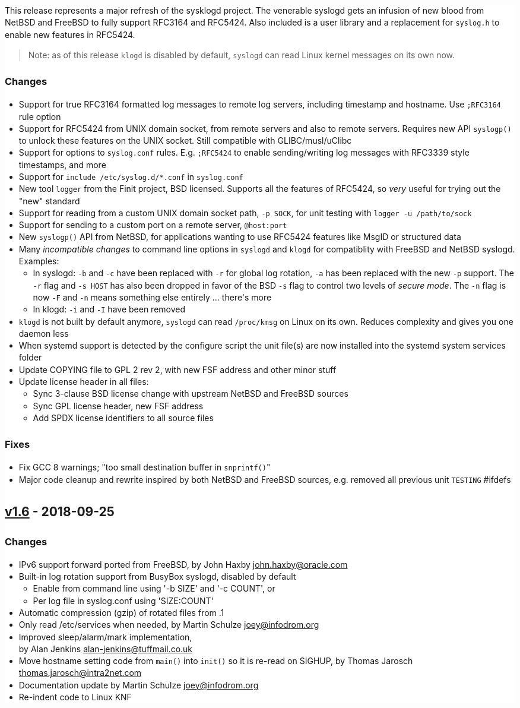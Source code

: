 This release represents a major refresh of the sysklogd project.  The
venerable syslogd gets an infusion of new blood from NetBSD and FreeBSD
to fully support RFC3164 and RFC5424.  Also included is a user library
and a replacement for `syslog.h` to enable new features in RFC5424.

> Note: as of this release `klogd` is disabled by default, `syslogd` can
>       read Linux kernel messages on its own now.

### Changes
- Support for true RFC3164 formatted log messages to remote log servers,
  including timestamp and hostname.  Use `;RFC3164` rule option
- Support for RFC5424 from UNIX domain socket, from remote servers and also
  to remote servers.  Requires new API `syslogp()` to unlock these features
  on the UNIX socket.  Still compatible with GLIBC/musl/uClibc
- Support for options to `syslog.conf` rules.  E.g. `;RFC5424` to enable
  sending/writing log messages with RFC3339 style timestamps, and more
- Support for `include /etc/syslog.d/*.conf` in `syslog.conf`
- New tool `logger` from the Finit project, BSD licensed.  Supports all the
  features of RFC5424, so *very* useful for trying out the "new" standard
- Support for reading from a custom UNIX domain socket path, `-p SOCK`,
  for unit testing with `logger -u /path/to/sock`
- Support for sending to a custom port on a remote server, `@host:port`
- New `syslogp()` API from NetBSD, for applications wanting to use
  RFC5424 features like MsgID or structured data
- Many *incompatible changes* to command line options in `syslogd` and
  `klogd` for compatiblity with FreeBSD and NetBSD syslogd.  Examples:
  - In syslogd: `-b` and `-c` have been replaced with `-r` for global
    log rotation, `-a` has been replaced with the new `-p` support.  The
    `-r` flag and `-s HOST` has also been dropped in favor of the BSD
    `-s` flag to control two levels of _secure mode_.  The `-n` flag is
	now `-F` and `-n` means something else entirely ... there's more
  - In klogd: `-i` and `-I` have been removed
- `klogd` is not built by default anymore, `syslogd` can read `/proc/kmsg`
  on Linux on its own.  Reduces complexity and gives you one daemon less
- When systemd support is detected by the configure script the unit file(s)
  are now installed into the systemd system services folder
- Update COPYING file to GPL 2 rev 2, with new FSF address and other minor stuff
- Update license header in all files:
  - Sync 3-clause BSD license change with upstream NetBSD and FreeBSD sources
  - Sync GPL license header, new FSF address
  - Add SPDX license identifiers to all source files

### Fixes
- Fix GCC 8 warnings; "too small destination buffer in `snprintf()`"
- Major code cleanup and rewrite inspired by both NetBSD and FreeBSD
  sources, e.g. removed all previous unit `TESTING` #ifdefs


[v1.6][] - 2018-09-25
---------------------

### Changes
- IPv6 support forward ported from FreeBSD, by John Haxby <john.haxby@oracle.com>
- Built-in log rotation support from BusyBox syslogd, disabled by default
  - Enable from command line using '-b SIZE' and '-c COUNT', or
  - Per log file in syslog.conf using 'SIZE:COUNT'
- Automatic compression (gzip) of rotated files from .1
- Only read /etc/services when needed, by Martin Schulze <joey@infodrom.org>
- Improved sleep/alarm/mark implementation,  
  by Alan Jenkins <alan-jenkins@tuffmail.co.uk>
- Move hostname setting code from `main()` into `init()` so it is
  re-read on SIGHUP, by Thomas Jarosch <thomas.jarosch@intra2net.com>
- Documentation update by Martin Schulze <joey@infodrom.org>
- Re-indent code to Linux KNF

[UNRELEASED]: https://github.com/troglobit/sysklogd/compare/v2.6.2...HEAD
[v2.6.2]:     https://github.com/troglobit/sysklogd/compare/v2.6.1...v2.6.2
[v2.6.1]:     https://github.com/troglobit/sysklogd/compare/v2.6.0...v2.6.1
[v2.6.0]:     https://github.com/troglobit/sysklogd/compare/v2.5.2...v2.6.0
[v2.5.2]:     https://github.com/troglobit/sysklogd/compare/v2.5.1...v2.5.2
[v2.5.1]:     https://github.com/troglobit/sysklogd/compare/v2.5.0...v2.5.1
[v2.5.0]:     https://github.com/troglobit/sysklogd/compare/v2.4.4...v2.5.0
[v2.4.4]:     https://github.com/troglobit/sysklogd/compare/v2.4.3...v2.4.4
[v2.4.3]:     https://github.com/troglobit/sysklogd/compare/v2.4.2...v2.4.3
[v2.4.2]:     https://github.com/troglobit/sysklogd/compare/v2.4.1...v2.4.2
[v2.4.1]:     https://github.com/troglobit/sysklogd/compare/v2.4.0...v2.4.1
[v2.4.0]:     https://github.com/troglobit/sysklogd/compare/v2.3.0...v2.4.0
[v2.3.0]:     https://github.com/troglobit/sysklogd/compare/v2.2.3...v2.3.0
[v2.2.3]:     https://github.com/troglobit/sysklogd/compare/v2.2.2...v2.2.3
[v2.2.2]:     https://github.com/troglobit/sysklogd/compare/v2.2.1...v2.2.2
[v2.2.1]:     https://github.com/troglobit/sysklogd/compare/v2.2.0...v2.2.1
[v2.2.0]:     https://github.com/troglobit/sysklogd/compare/v2.1.2...v2.2.0
[v2.1.2]:     https://github.com/troglobit/sysklogd/compare/v2.1.1...v2.1.2
[v2.1.1]:     https://github.com/troglobit/sysklogd/compare/v2.1...v2.1.1
[v2.1]:       https://github.com/troglobit/sysklogd/compare/v2.0.3...v2.1
[v2.0.3]:     https://github.com/troglobit/sysklogd/compare/v2.0.2...v2.0.3
[v2.0.2]:     https://github.com/troglobit/sysklogd/compare/v2.0.1...v2.0.2
[v2.0.1]:     https://github.com/troglobit/sysklogd/compare/v2.0...v2.0.1
[v2.0]:       https://github.com/troglobit/sysklogd/compare/v1.6...v2.0
[v1.6]:       https://github.com/troglobit/sysklogd/compare/v1.5...v1.6
[v1.5.1]:     https://github.com/troglobit/sysklogd/compare/v1.5...v1.5.1
[v1.5]:       https://github.com/troglobit/sysklogd/compare/v1.4...v1.5
[v1.4]:       https://github.com/troglobit/sysklogd/compare/v1.3...v1.4